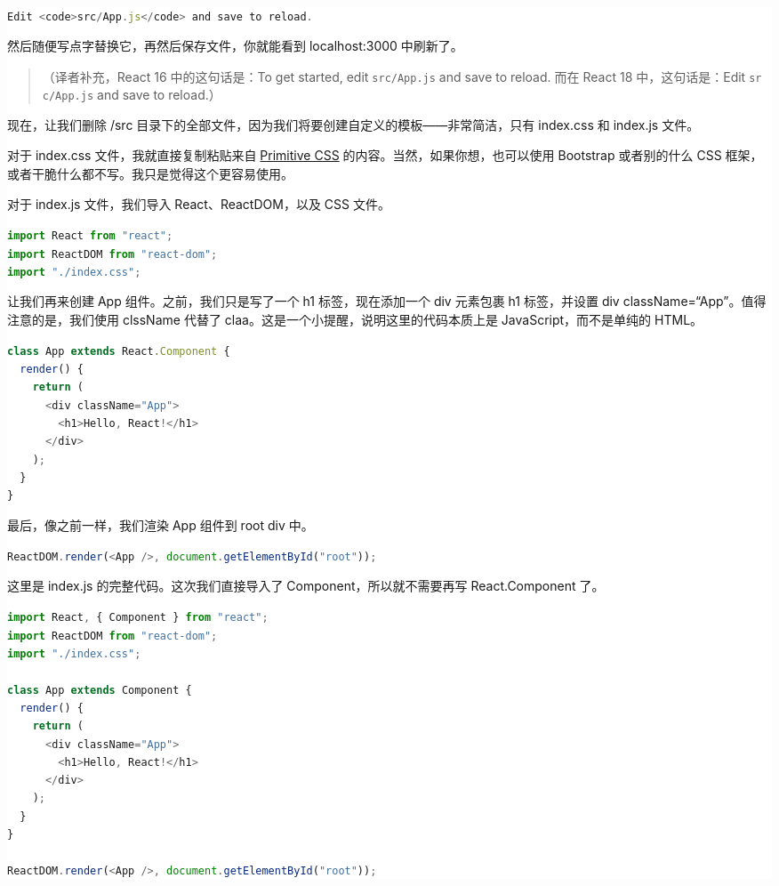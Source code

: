 ```js
Edit <code>src/App.js</code> and save to reload.
```

然后随便写点字替换它，再然后保存文件，你就能看到 localhost:3000 中刷新了。

> （译者补充，React 16 中的这句话是：To get started, edit `src/App.js` and save to reload. 而在 React 18 中，这句话是：Edit <code>src/App.js</code> and save to reload.）

现在，让我们删除 /src 目录下的全部文件，因为我们将要创建自定义的模板——非常简洁，只有 index.css 和 index.js 文件。

对于 index.css 文件，我就直接复制粘贴来自 [Primitive CSS](https://taniarascia.github.io/primitive/css/main.css) 的内容。当然，如果你想，也可以使用 Bootstrap 或者别的什么 CSS 框架，或者干脆什么都不写。我只是觉得这个更容易使用。

对于 index.js 文件，我们导入 React、ReactDOM，以及 CSS 文件。

```js
import React from "react";
import ReactDOM from "react-dom";
import "./index.css";
```

让我们再来创建 App 组件。之前，我们只是写了一个 h1 标签，现在添加一个 div 元素包裹 h1 标签，并设置 div className=“App”。值得注意的是，我们使用 clssName 代替了 claa。这是一个小提醒，说明这里的代码本质上是 JavaScript，而不是单纯的 HTML。

```js
class App extends React.Component {
  render() {
    return (
      <div className="App">
        <h1>Hello, React!</h1>
      </div>
    );
  }
}
```

最后，像之前一样，我们渲染 App 组件到 root div 中。

```js
ReactDOM.render(<App />, document.getElementById("root"));
```

这里是 index.js 的完整代码。这次我们直接导入了 Component，所以就不需要再写 React.Component 了。

```js
import React, { Component } from "react";
import ReactDOM from "react-dom";
import "./index.css";

class App extends Component {
  render() {
    return (
      <div className="App">
        <h1>Hello, React!</h1>
      </div>
    );
  }
}

ReactDOM.render(<App />, document.getElementById("root"));
```
